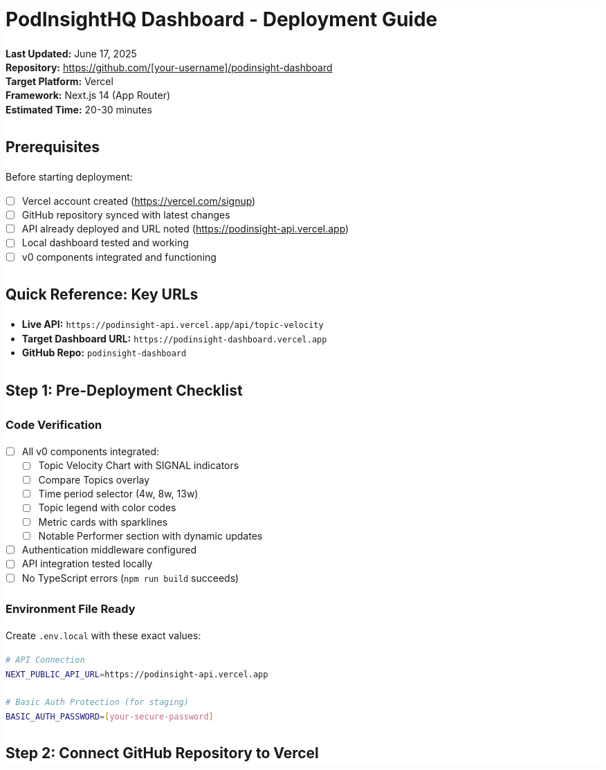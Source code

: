 # PodInsightHQ Dashboard - Deployment Guide

**Last Updated:** June 17, 2025  
**Repository:** https://github.com/[your-username]/podinsight-dashboard  
**Target Platform:** Vercel  
**Framework:** Next.js 14 (App Router)  
**Estimated Time:** 20-30 minutes  

## Prerequisites

Before starting deployment:
- [ ] Vercel account created (https://vercel.com/signup)
- [ ] GitHub repository synced with latest changes
- [ ] API already deployed and URL noted (https://podinsight-api.vercel.app)
- [ ] Local dashboard tested and working
- [ ] v0 components integrated and functioning

## Quick Reference: Key URLs
- **Live API:** `https://podinsight-api.vercel.app/api/topic-velocity`
- **Target Dashboard URL:** `https://podinsight-dashboard.vercel.app`
- **GitHub Repo:** `podinsight-dashboard`

## Step 1: Pre-Deployment Checklist

### Code Verification
- [ ] All v0 components integrated:
  - [ ] Topic Velocity Chart with SIGNAL indicators
  - [ ] Compare Topics overlay
  - [ ] Time period selector (4w, 8w, 13w)
  - [ ] Topic legend with color codes
  - [ ] Metric cards with sparklines
  - [ ] Notable Performer section with dynamic updates
- [ ] Authentication middleware configured
- [ ] API integration tested locally
- [ ] No TypeScript errors (`npm run build` succeeds)

### Environment File Ready
Create `.env.local` with these exact values:
```bash
# API Connection
NEXT_PUBLIC_API_URL=https://podinsight-api.vercel.app

# Basic Auth Protection (for staging)
BASIC_AUTH_PASSWORD=[your-secure-password]
```

## Step 2: Connect GitHub Repository to Vercel

